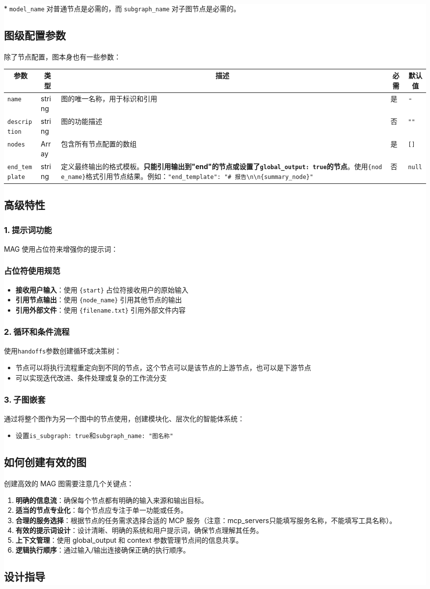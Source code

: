 \* `model_name` 对普通节点是必需的，而 `subgraph_name` 对子图节点是必需的。

## 图级配置参数

除了节点配置，图本身也有一些参数：

| 参数 | 类型 | 描述 | 必需 | 默认值 |
|-----------|------|-------------|----------|---------|
| `name` | string | 图的唯一名称，用于标识和引用 | 是 | - |
| `description` | string | 图的功能描述 | 否 | `""` |
| `nodes` | Array | 包含所有节点配置的数组 | 是 | `[]` |
| `end_template` | string | 定义最终输出的格式模板。**只能引用输出到"end"的节点或设置了`global_output: true`的节点**。使用`{node_name}`格式引用节点结果。例如：`"end_template": "# 报告\n\n{summary_node}"` | 否 | `null` |

## 高级特性

### 1. 提示词功能

MAG 使用占位符来增强你的提示词：

### 占位符使用规范
- **接收用户输入**：使用 `{start}` 占位符接收用户的原始输入
- **引用节点输出**：使用 `{node_name}` 引用其他节点的输出
- **引用外部文件**：使用 `{filename.txt}` 引用外部文件内容

### 2. 循环和条件流程

使用`handoffs`参数创建循环或决策树：
- 节点可以将执行流程重定向到不同的节点，这个节点可以是该节点的上游节点，也可以是下游节点
- 可以实现迭代改进、条件处理或复杂的工作流分支

### 3. 子图嵌套

通过将整个图作为另一个图中的节点使用，创建模块化、层次化的智能体系统：
- 设置`is_subgraph: true`和`subgraph_name: "图名称"`

## 如何创建有效的图

创建高效的 MAG 图需要注意几个关键点：

1. **明确的信息流**：确保每个节点都有明确的输入来源和输出目标。
2. **适当的节点专业化**：每个节点应专注于单一功能或任务。
3. **合理的服务选择**：根据节点的任务需求选择合适的 MCP 服务（注意：mcp_servers只能填写服务名称，不能填写工具名称）。
4. **有效的提示词设计**：设计清晰、明确的系统和用户提示词，确保节点理解其任务。
5. **上下文管理**：使用 global_output 和 context 参数管理节点间的信息共享。
6. **逻辑执行顺序**：通过输入/输出连接确保正确的执行顺序。

## 设计指导
